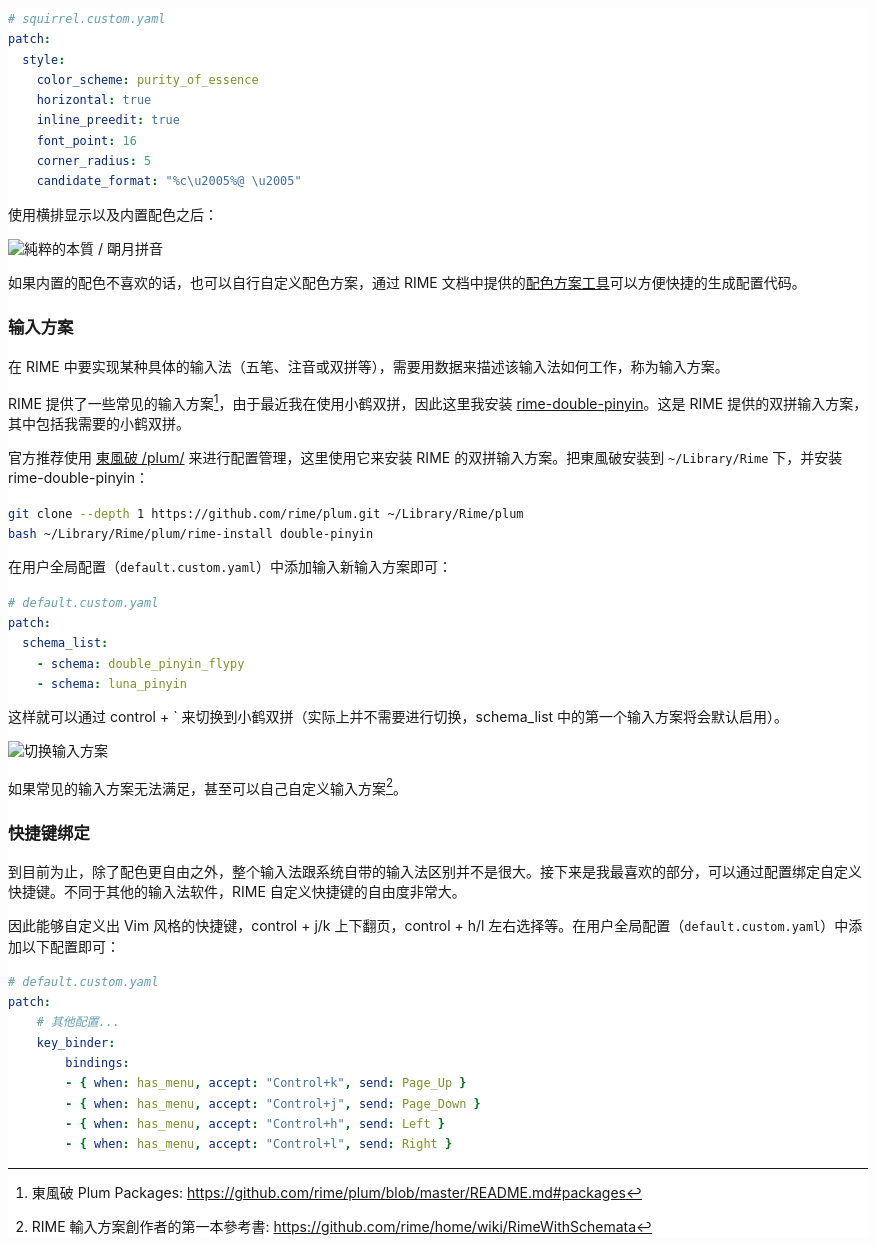 ```yaml
# squirrel.custom.yaml
patch:
  style:
    color_scheme: purity_of_essence
    horizontal: true
    inline_preedit: true
    font_point: 16
    corner_radius: 5
    candidate_format: "%c\u2005%@ \u2005"
```

使用横排显示以及内置配色之后：

![純粹的本質 / 朙月拼音](https://ahonn-me.oss-cn-beijing.aliyuncs.com/images/O2HU7B.png)

如果内置的配色不喜欢的话，也可以自行自定义配色方案，通过 RIME 文档中提供的[配色方案工具](https://gjrobert.github.io/Rime-See-Me-squirrel/)可以方便快捷的生成配置代码。

### 输入方案

在 RIME 中要实现某种具体的输入法（五笔、注音或双拼等），需要用数据来描述该输入法如何工作，称为输入方案。

RIME 提供了一些常见的输入方案[^1]，由于最近我在使用小鹤双拼，因此这里我安装 [rime-double-pinyin](https://github.com/rime/rime-double-pinyin)。这是 RIME 提供的双拼输入方案，其中包括我需要的小鹤双拼。

官方推荐使用 [東風破 /plum/](https://github.com/rime/plum) 来进行配置管理，这里使用它来安装 RIME 的双拼输入方案。把東風破安装到 `~/Library/Rime` 下，并安装 rime-double-pinyin：

```bash
git clone --depth 1 https://github.com/rime/plum.git ~/Library/Rime/plum
bash ~/Library/Rime/plum/rime-install double-pinyin
```

在用户全局配置（`default.custom.yaml`）中添加输入新输入方案即可：

```yaml
# default.custom.yaml
patch:
  schema_list:
    - schema: double_pinyin_flypy
    - schema: luna_pinyin
```

这样就可以通过 control + \` 来切换到小鹤双拼（实际上并不需要进行切换，schema_list 中的第一个输入方案将会默认启用）。

![切换输入方案](https://ahonn-me.oss-cn-beijing.aliyuncs.com/images/YphsLz.png)

如果常见的输入方案无法满足，甚至可以自己自定义输入方案[^2]。

### 快捷键绑定

到目前为止，除了配色更自由之外，整个输入法跟系统自带的输入法区别并不是很大。接下来是我最喜欢的部分，可以通过配置绑定自定义快捷键。不同于其他的输入法软件，RIME 自定义快捷键的自由度非常大。

因此能够自定义出 Vim 风格的快捷键，control + j/k 上下翻页，control + h/l 左右选择等。在用户全局配置（`default.custom.yaml`）中添加以下配置即可：

```yaml
# default.custom.yaml
patch:
	# 其他配置...
	key_binder:
		bindings:
      	- { when: has_menu, accept: "Control+k", send: Page_Up }
      	- { when: has_menu, accept: "Control+j", send: Page_Down }
      	- { when: has_menu, accept: "Control+h", send: Left }
      	- { when: has_menu, accept: "Control+l", send: Right }
```


[^1]: 東風破 Plum Packages: https://github.com/rime/plum/blob/master/README.md#packages
[^2]: RIME 輸入方案創作者的第一本參考書: https://github.com/rime/home/wiki/RimeWithSchemata
[^3]: 自定义快捷键 accept 和 send 可用字段: https://github.com/LEOYoon-Tsaw/Rime_collections/blob/master/Rime_description.md#%E4%B8%83%E5%85%B6%E5%AE%83